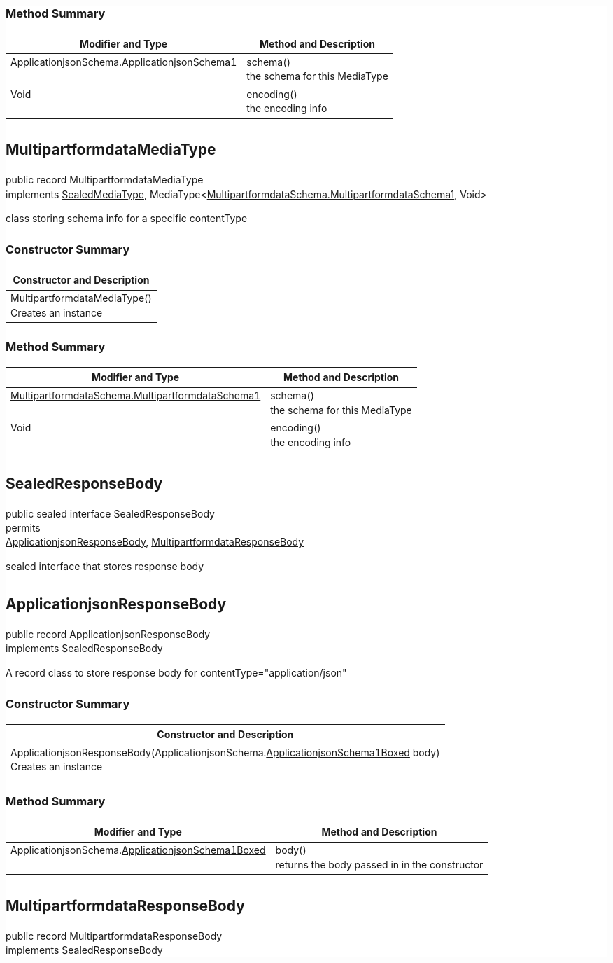 ### Method Summary
| Modifier and Type | Method and Description |
| ----------------- | ---------------------- |
| [ApplicationjsonSchema.ApplicationjsonSchema1](../../../../paths/fakeinlinecomposition/post/responses/code200response/content/applicationjson/ApplicationjsonSchema.md#applicationjsonschema1) | schema()<br>the schema for this MediaType |
| Void | encoding()<br>the encoding info |

## MultipartformdataMediaType
public record MultipartformdataMediaType<br>
implements [SealedMediaType](#sealedmediatype), MediaType<[MultipartformdataSchema.MultipartformdataSchema1](../../../../paths/fakeinlinecomposition/post/responses/code200response/content/multipartformdata/MultipartformdataSchema.md#multipartformdataschema1), Void>

class storing schema info for a specific contentType

### Constructor Summary
| Constructor and Description |
| --------------------------- |
| MultipartformdataMediaType()<br>Creates an instance |

### Method Summary
| Modifier and Type | Method and Description |
| ----------------- | ---------------------- |
| [MultipartformdataSchema.MultipartformdataSchema1](../../../../paths/fakeinlinecomposition/post/responses/code200response/content/multipartformdata/MultipartformdataSchema.md#multipartformdataschema1) | schema()<br>the schema for this MediaType |
| Void | encoding()<br>the encoding info |

## SealedResponseBody
public sealed interface SealedResponseBody<br>
permits<br>
[ApplicationjsonResponseBody](#applicationjsonresponsebody),
[MultipartformdataResponseBody](#multipartformdataresponsebody)

sealed interface that stores response body

## ApplicationjsonResponseBody
public record ApplicationjsonResponseBody<br>
implements [SealedResponseBody](#sealedresponsebody)

A record class to store response body for contentType="application/json"

### Constructor Summary
| Constructor and Description |
| --------------------------- |
| ApplicationjsonResponseBody(ApplicationjsonSchema.[ApplicationjsonSchema1Boxed](../../../../paths/fakeinlinecomposition/post/responses/code200response/content/applicationjson/ApplicationjsonSchema.md#applicationjsonschema1boxed) body)<br>Creates an instance |

### Method Summary
| Modifier and Type | Method and Description |
| ----------------- | ---------------------- |
| ApplicationjsonSchema.[ApplicationjsonSchema1Boxed](../../../../paths/fakeinlinecomposition/post/responses/code200response/content/applicationjson/ApplicationjsonSchema.md#applicationjsonschema1boxed) | body()<br>returns the body passed in in the constructor |
## MultipartformdataResponseBody
public record MultipartformdataResponseBody<br>
implements [SealedResponseBody](#sealedresponsebody)
